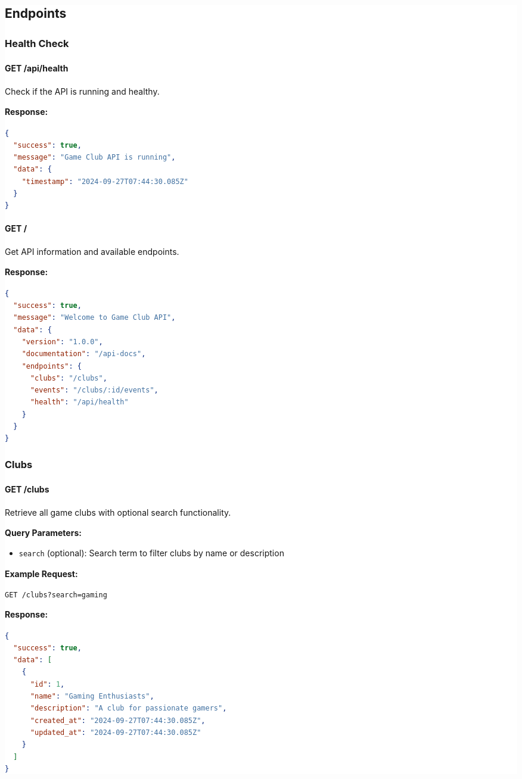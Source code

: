 ## Endpoints

### Health Check

#### GET /api/health
Check if the API is running and healthy.

**Response:**
```json
{
  "success": true,
  "message": "Game Club API is running",
  "data": {
    "timestamp": "2024-09-27T07:44:30.085Z"
  }
}
```

#### GET /
Get API information and available endpoints.

**Response:**
```json
{
  "success": true,
  "message": "Welcome to Game Club API",
  "data": {
    "version": "1.0.0",
    "documentation": "/api-docs",
    "endpoints": {
      "clubs": "/clubs",
      "events": "/clubs/:id/events",
      "health": "/api/health"
    }
  }
}
```

### Clubs

#### GET /clubs
Retrieve all game clubs with optional search functionality.

**Query Parameters:**
- `search` (optional): Search term to filter clubs by name or description

**Example Request:**
```
GET /clubs?search=gaming
```

**Response:**
```json
{
  "success": true,
  "data": [
    {
      "id": 1,
      "name": "Gaming Enthusiasts",
      "description": "A club for passionate gamers",
      "created_at": "2024-09-27T07:44:30.085Z",
      "updated_at": "2024-09-27T07:44:30.085Z"
    }
  ]
}
```